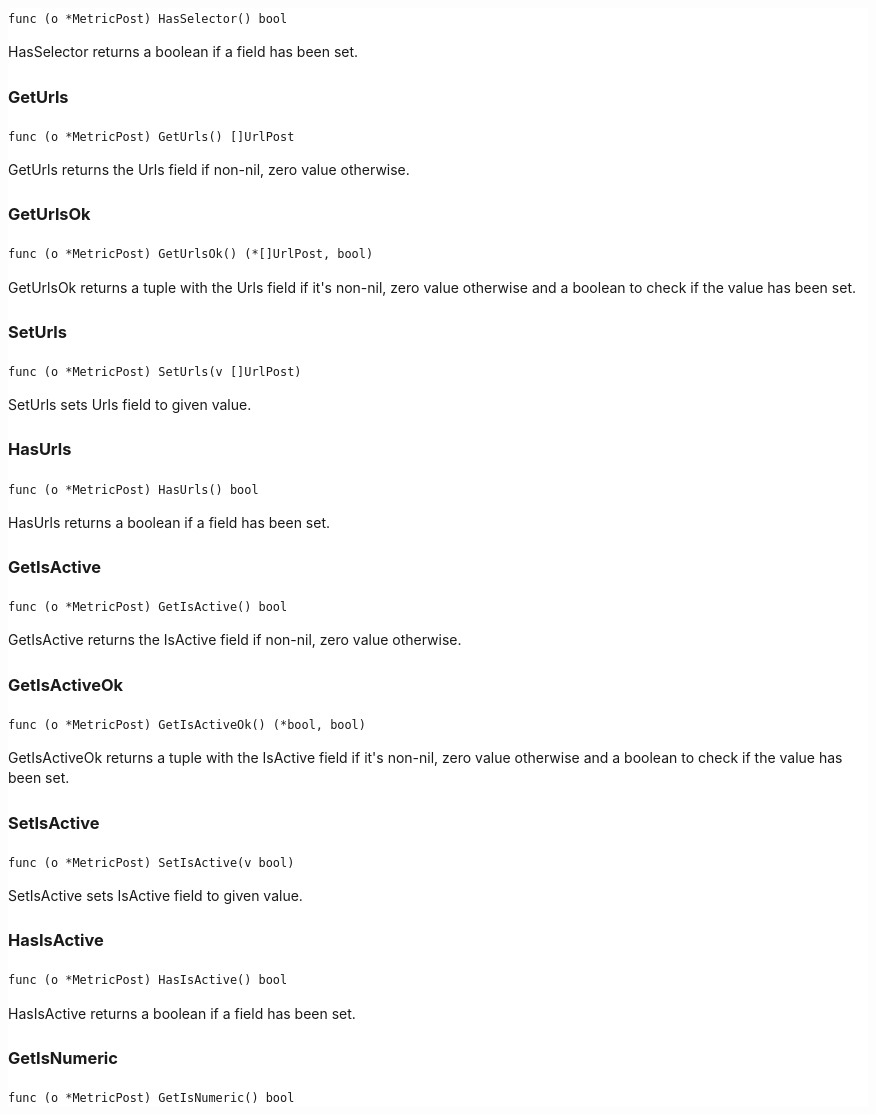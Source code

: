 `func (o *MetricPost) HasSelector() bool`

HasSelector returns a boolean if a field has been set.

### GetUrls

`func (o *MetricPost) GetUrls() []UrlPost`

GetUrls returns the Urls field if non-nil, zero value otherwise.

### GetUrlsOk

`func (o *MetricPost) GetUrlsOk() (*[]UrlPost, bool)`

GetUrlsOk returns a tuple with the Urls field if it's non-nil, zero value otherwise
and a boolean to check if the value has been set.

### SetUrls

`func (o *MetricPost) SetUrls(v []UrlPost)`

SetUrls sets Urls field to given value.

### HasUrls

`func (o *MetricPost) HasUrls() bool`

HasUrls returns a boolean if a field has been set.

### GetIsActive

`func (o *MetricPost) GetIsActive() bool`

GetIsActive returns the IsActive field if non-nil, zero value otherwise.

### GetIsActiveOk

`func (o *MetricPost) GetIsActiveOk() (*bool, bool)`

GetIsActiveOk returns a tuple with the IsActive field if it's non-nil, zero value otherwise
and a boolean to check if the value has been set.

### SetIsActive

`func (o *MetricPost) SetIsActive(v bool)`

SetIsActive sets IsActive field to given value.

### HasIsActive

`func (o *MetricPost) HasIsActive() bool`

HasIsActive returns a boolean if a field has been set.

### GetIsNumeric

`func (o *MetricPost) GetIsNumeric() bool`
